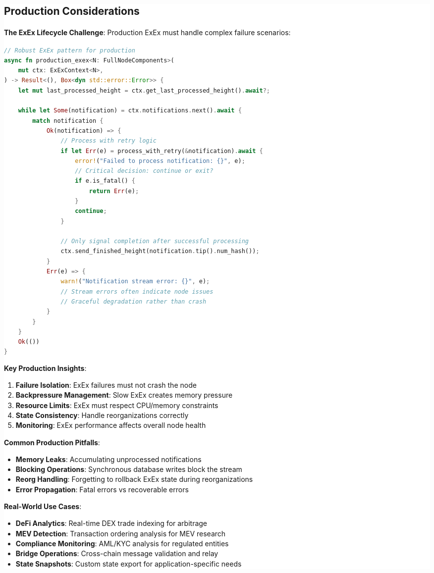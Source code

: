 ## Production Considerations

**The ExEx Lifecycle Challenge**: Production ExEx must handle complex failure scenarios:

```rust
// Robust ExEx pattern for production
async fn production_exex<N: FullNodeComponents>(
    mut ctx: ExExContext<N>,
) -> Result<(), Box<dyn std::error::Error>> {
    let mut last_processed_height = ctx.get_last_processed_height().await?;
    
    while let Some(notification) = ctx.notifications.next().await {
        match notification {
            Ok(notification) => {
                // Process with retry logic
                if let Err(e) = process_with_retry(&notification).await {
                    error!("Failed to process notification: {}", e);
                    // Critical decision: continue or exit?
                    if e.is_fatal() {
                        return Err(e);
                    }
                    continue;
                }
                
                // Only signal completion after successful processing
                ctx.send_finished_height(notification.tip().num_hash());
            }
            Err(e) => {
                warn!("Notification stream error: {}", e);
                // Stream errors often indicate node issues
                // Graceful degradation rather than crash
            }
        }
    }
    Ok(())
}
```

**Key Production Insights**:
1. **Failure Isolation**: ExEx failures must not crash the node
2. **Backpressure Management**: Slow ExEx creates memory pressure
3. **Resource Limits**: ExEx must respect CPU/memory constraints
4. **State Consistency**: Handle reorganizations correctly
5. **Monitoring**: ExEx performance affects overall node health

**Common Production Pitfalls**:
- **Memory Leaks**: Accumulating unprocessed notifications
- **Blocking Operations**: Synchronous database writes block the stream
- **Reorg Handling**: Forgetting to rollback ExEx state during reorganizations
- **Error Propagation**: Fatal errors vs recoverable errors

**Real-World Use Cases**:
- **DeFi Analytics**: Real-time DEX trade indexing for arbitrage
- **MEV Detection**: Transaction ordering analysis for MEV research  
- **Compliance Monitoring**: AML/KYC analysis for regulated entities
- **Bridge Operations**: Cross-chain message validation and relay
- **State Snapshots**: Custom state export for application-specific needs
